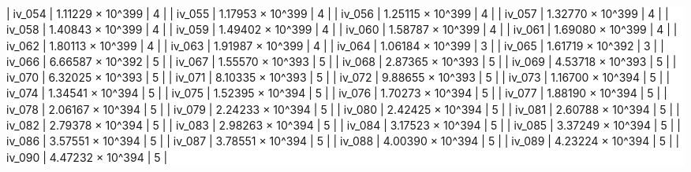 | iv_054 | 1.11229 × 10^399 | 4 |
| iv_055 | 1.17953 × 10^399 | 4 |
| iv_056 | 1.25115 × 10^399 | 4 |
| iv_057 | 1.32770 × 10^399 | 4 |
| iv_058 | 1.40843 × 10^399 | 4 |
| iv_059 | 1.49402 × 10^399 | 4 |
| iv_060 | 1.58787 × 10^399 | 4 |
| iv_061 | 1.69080 × 10^399 | 4 |
| iv_062 | 1.80113 × 10^399 | 4 |
| iv_063 | 1.91987 × 10^399 | 4 |
| iv_064 | 1.06184 × 10^399 | 3 |
| iv_065 | 1.61719 × 10^392 | 3 |
| iv_066 | 6.66587 × 10^392 | 5 |
| iv_067 | 1.55570 × 10^393 | 5 |
| iv_068 | 2.87365 × 10^393 | 5 |
| iv_069 | 4.53718 × 10^393 | 5 |
| iv_070 | 6.32025 × 10^393 | 5 |
| iv_071 | 8.10335 × 10^393 | 5 |
| iv_072 | 9.88655 × 10^393 | 5 |
| iv_073 | 1.16700 × 10^394 | 5 |
| iv_074 | 1.34541 × 10^394 | 5 |
| iv_075 | 1.52395 × 10^394 | 5 |
| iv_076 | 1.70273 × 10^394 | 5 |
| iv_077 | 1.88190 × 10^394 | 5 |
| iv_078 | 2.06167 × 10^394 | 5 |
| iv_079 | 2.24233 × 10^394 | 5 |
| iv_080 | 2.42425 × 10^394 | 5 |
| iv_081 | 2.60788 × 10^394 | 5 |
| iv_082 | 2.79378 × 10^394 | 5 |
| iv_083 | 2.98263 × 10^394 | 5 |
| iv_084 | 3.17523 × 10^394 | 5 |
| iv_085 | 3.37249 × 10^394 | 5 |
| iv_086 | 3.57551 × 10^394 | 5 |
| iv_087 | 3.78551 × 10^394 | 5 |
| iv_088 | 4.00390 × 10^394 | 5 |
| iv_089 | 4.23224 × 10^394 | 5 |
| iv_090 | 4.47232 × 10^394 | 5 |